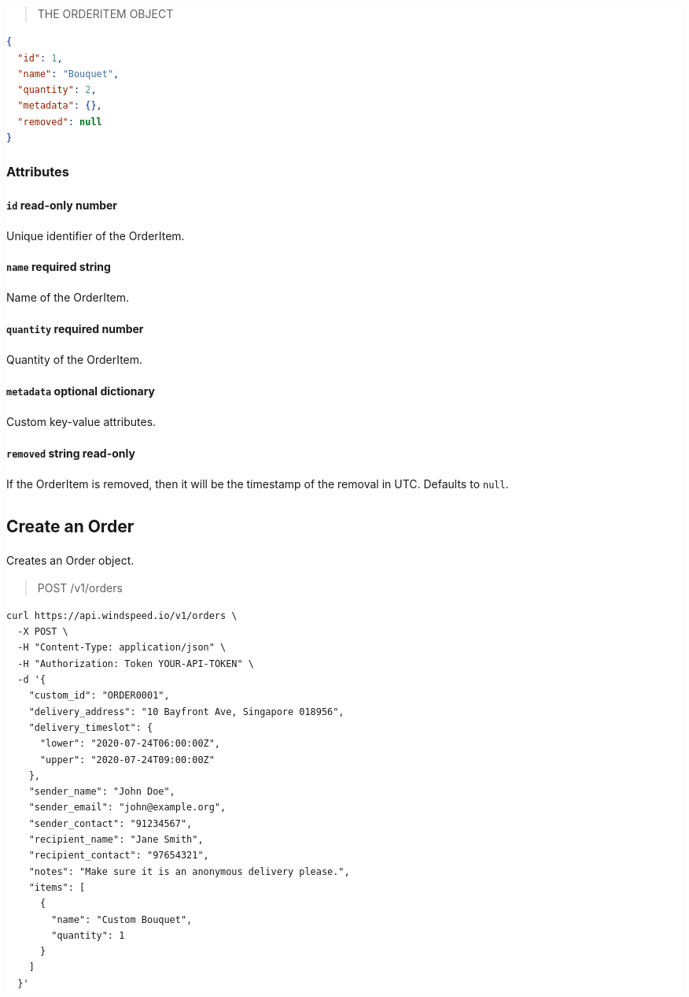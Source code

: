 > THE ORDERITEM OBJECT

```json
{
  "id": 1,
  "name": "Bouquet",
  "quantity": 2,
  "metadata": {},
  "removed": null
}
```

### Attributes

#### `id` read-only number
Unique identifier of the OrderItem.

#### `name` required string
Name of the OrderItem.

#### `quantity` required number
Quantity of the OrderItem.

#### `metadata` optional dictionary
Custom key-value attributes.

#### `removed` string read-only
If the OrderItem is removed, then it will be the timestamp of the removal in UTC. Defaults to `null`.

## Create an Order

Creates an Order object.

> POST /v1/orders

```shell
curl https://api.windspeed.io/v1/orders \
  -X POST \
  -H "Content-Type: application/json" \
  -H "Authorization: Token YOUR-API-TOKEN" \
  -d '{
    "custom_id": "ORDER0001",
    "delivery_address": "10 Bayfront Ave, Singapore 018956",
    "delivery_timeslot": {
      "lower": "2020-07-24T06:00:00Z",
      "upper": "2020-07-24T09:00:00Z"
    },
    "sender_name": "John Doe",
    "sender_email": "john@example.org",
    "sender_contact": "91234567",
    "recipient_name": "Jane Smith",
    "recipient_contact": "97654321",
    "notes": "Make sure it is an anonymous delivery please.",
    "items": [
      {
        "name": "Custom Bouquet",
        "quantity": 1
      }
    ]
  }'
```
